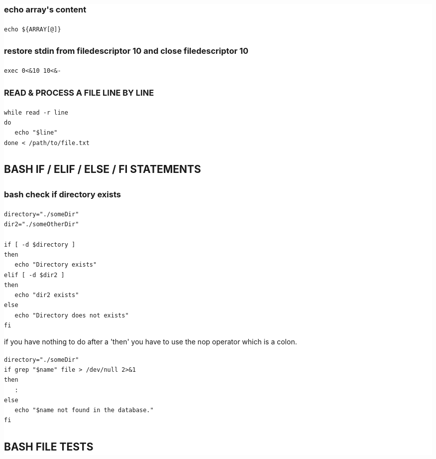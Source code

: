 
### echo array's content
```
echo ${ARRAY[@]}
```

### restore stdin from filedescriptor 10 and close filedescriptor 10
```
exec 0<&10 10<&-
```

### READ & PROCESS A FILE LINE BY LINE

```
while read -r line
do
   echo "$line"
done < /path/to/file.txt
```

## BASH IF / ELIF / ELSE / FI STATEMENTS


### bash check if directory exists

```
directory="./someDir"
dir2="./someOtherDir"

if [ -d $directory ]
then
   echo "Directory exists"
elif [ -d $dir2 ]
then
   echo "dir2 exists"
else
   echo "Directory does not exists"
fi
```

if you have nothing to do after a 'then' you have to use the nop operator which is a colon.

```
directory="./someDir"
if grep "$name" file > /dev/null 2>&1
then
   :   
else
   echo "$name not found in the database."
fi
```

## BASH FILE TESTS
